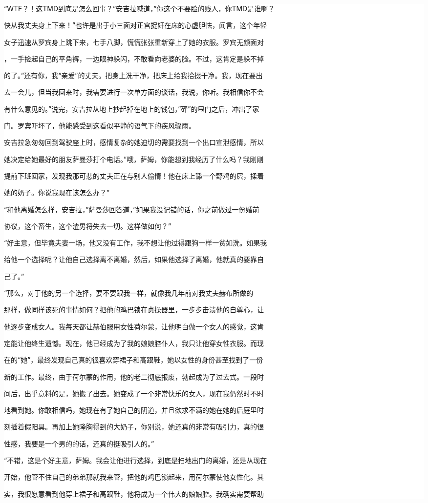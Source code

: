 

“WTF？！这TMD到底是怎么回事？”安吉拉喊道，”你这个不要脸的贱人，你TMD是谁啊？

快从我丈夫身上下来！”也许是出于小三面对正宫捉奸在床的心虚胆怯，闻言，这个年轻

女子迅速从罗宾身上跳下来，七手八脚，慌慌张张重新穿上了她的衣服。罗宾无颜面对

，一手捡起自己的平角裤，一边眼神躲闪，不敢看向老婆的脸。不过，这肯定是躲不掉

的了。”还有你，我“亲爱”的丈夫。把身上洗干净，把床上给我拾掇干净。我，现在要出

去一会儿，但当我回来时，我需要进行一次单方面的谈话，我说，你听。我相信你不会

有什么意见的。”说完，安吉拉从地上抄起掉在地上的钱包，”砰”的甩门之后，冲出了家

门。罗宾吓坏了，他能感受到这看似平静的语气下的疾风骤雨。



安吉拉急匆匆回到驾驶座上时，感情复杂的她迫切的需要找到一个出口宣泄感情，所以

她决定给她最好的朋友萨曼莎打个电话。”哦，萨姆，你能想到我经历了什么吗？我刚刚

提前下班回家，发现我那可悲的丈夫正在与别人偷情！他在床上舔一个野鸡的屄，揉着

她的奶子。你说我现在该怎么办？”



“和他离婚怎么样，安吉拉，”萨曼莎回答道，”如果我没记错的话，你之前做过一份婚前

协议，这个畜生，这个渣男将失去一切。这样做如何？”

“好主意，但毕竟夫妻一场，他又没有工作，我不想让他过得跟狗一样一贫如洗。如果我

给他一个选择呢？让他自己选择离不离婚，然后，如果他选择了离婚，他就真的要靠自

己了。”



“那么，对于他的另一个选择，要不要跟我一样，就像我几年前对我丈夫赫布所做的

那样，做同样该死的事情如何？把他的鸡巴锁在贞操器里，一步步击溃他的自尊心，让

他逐步变成女人。我每天都让赫伯服用女性荷尔蒙，让他明白做一个女人的感觉，这肯

定能让他终生遗憾。现在，他已经成为了我的娘娘腔仆人，我只让他穿女性衣服。而现

在的“她”，最终发现自己真的很喜欢穿裙子和高跟鞋，她以女性的身份甚至找到了一份

新的工作。最终，由于荷尔蒙的作用，他的老二彻底报废，勃起成为了过去式。一段时

间后，出乎意料的是，她搬了出去。她变成了一个非常快乐的女人，现在我仍然时不时

地看到她。你敢相信吗，她现在有了她自己的阴道，并且欲求不满的她在她的后庭里时

刻插着假阳具。再加上她隆胸得到的大奶子，你别说，她还真的非常有吸引力，真的很

性感，我要是一个男的的话，还真的挺吸引人的。”



“不错，这是个好主意，萨姆。我会让他进行选择，到底是扫地出门的离婚，还是从现在

开始，他管不住自己的弟弟那就我来管，把他的鸡巴锁起来，用荷尔蒙使他女性化。其

实，我很愿意看到他穿上裙子和高跟鞋，他将成为一个伟大的娘娘腔。我确实需要帮助
